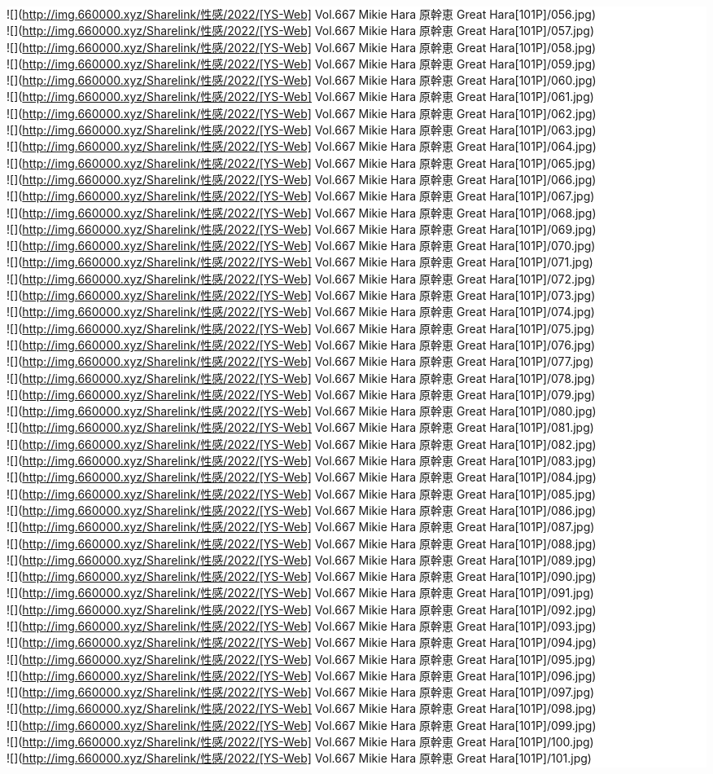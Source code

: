 ![](http://img.660000.xyz/Sharelink/性感/2022/[YS-Web] Vol.667 Mikie Hara 原幹恵 Great Hara[101P]/056.jpg) <br> ![](http://img.660000.xyz/Sharelink/性感/2022/[YS-Web] Vol.667 Mikie Hara 原幹恵 Great Hara[101P]/057.jpg) <br> ![](http://img.660000.xyz/Sharelink/性感/2022/[YS-Web] Vol.667 Mikie Hara 原幹恵 Great Hara[101P]/058.jpg) <br> ![](http://img.660000.xyz/Sharelink/性感/2022/[YS-Web] Vol.667 Mikie Hara 原幹恵 Great Hara[101P]/059.jpg) <br> ![](http://img.660000.xyz/Sharelink/性感/2022/[YS-Web] Vol.667 Mikie Hara 原幹恵 Great Hara[101P]/060.jpg) <br> ![](http://img.660000.xyz/Sharelink/性感/2022/[YS-Web] Vol.667 Mikie Hara 原幹恵 Great Hara[101P]/061.jpg) <br> ![](http://img.660000.xyz/Sharelink/性感/2022/[YS-Web] Vol.667 Mikie Hara 原幹恵 Great Hara[101P]/062.jpg) <br> ![](http://img.660000.xyz/Sharelink/性感/2022/[YS-Web] Vol.667 Mikie Hara 原幹恵 Great Hara[101P]/063.jpg) <br> ![](http://img.660000.xyz/Sharelink/性感/2022/[YS-Web] Vol.667 Mikie Hara 原幹恵 Great Hara[101P]/064.jpg) <br> ![](http://img.660000.xyz/Sharelink/性感/2022/[YS-Web] Vol.667 Mikie Hara 原幹恵 Great Hara[101P]/065.jpg) <br> ![](http://img.660000.xyz/Sharelink/性感/2022/[YS-Web] Vol.667 Mikie Hara 原幹恵 Great Hara[101P]/066.jpg) <br> ![](http://img.660000.xyz/Sharelink/性感/2022/[YS-Web] Vol.667 Mikie Hara 原幹恵 Great Hara[101P]/067.jpg) <br> ![](http://img.660000.xyz/Sharelink/性感/2022/[YS-Web] Vol.667 Mikie Hara 原幹恵 Great Hara[101P]/068.jpg) <br> ![](http://img.660000.xyz/Sharelink/性感/2022/[YS-Web] Vol.667 Mikie Hara 原幹恵 Great Hara[101P]/069.jpg) <br> ![](http://img.660000.xyz/Sharelink/性感/2022/[YS-Web] Vol.667 Mikie Hara 原幹恵 Great Hara[101P]/070.jpg) <br> ![](http://img.660000.xyz/Sharelink/性感/2022/[YS-Web] Vol.667 Mikie Hara 原幹恵 Great Hara[101P]/071.jpg) <br> ![](http://img.660000.xyz/Sharelink/性感/2022/[YS-Web] Vol.667 Mikie Hara 原幹恵 Great Hara[101P]/072.jpg) <br> ![](http://img.660000.xyz/Sharelink/性感/2022/[YS-Web] Vol.667 Mikie Hara 原幹恵 Great Hara[101P]/073.jpg) <br> ![](http://img.660000.xyz/Sharelink/性感/2022/[YS-Web] Vol.667 Mikie Hara 原幹恵 Great Hara[101P]/074.jpg) <br> ![](http://img.660000.xyz/Sharelink/性感/2022/[YS-Web] Vol.667 Mikie Hara 原幹恵 Great Hara[101P]/075.jpg) <br> ![](http://img.660000.xyz/Sharelink/性感/2022/[YS-Web] Vol.667 Mikie Hara 原幹恵 Great Hara[101P]/076.jpg) <br> ![](http://img.660000.xyz/Sharelink/性感/2022/[YS-Web] Vol.667 Mikie Hara 原幹恵 Great Hara[101P]/077.jpg) <br> ![](http://img.660000.xyz/Sharelink/性感/2022/[YS-Web] Vol.667 Mikie Hara 原幹恵 Great Hara[101P]/078.jpg) <br> ![](http://img.660000.xyz/Sharelink/性感/2022/[YS-Web] Vol.667 Mikie Hara 原幹恵 Great Hara[101P]/079.jpg) <br> ![](http://img.660000.xyz/Sharelink/性感/2022/[YS-Web] Vol.667 Mikie Hara 原幹恵 Great Hara[101P]/080.jpg) <br> ![](http://img.660000.xyz/Sharelink/性感/2022/[YS-Web] Vol.667 Mikie Hara 原幹恵 Great Hara[101P]/081.jpg) <br> ![](http://img.660000.xyz/Sharelink/性感/2022/[YS-Web] Vol.667 Mikie Hara 原幹恵 Great Hara[101P]/082.jpg) <br> ![](http://img.660000.xyz/Sharelink/性感/2022/[YS-Web] Vol.667 Mikie Hara 原幹恵 Great Hara[101P]/083.jpg) <br> ![](http://img.660000.xyz/Sharelink/性感/2022/[YS-Web] Vol.667 Mikie Hara 原幹恵 Great Hara[101P]/084.jpg) <br> ![](http://img.660000.xyz/Sharelink/性感/2022/[YS-Web] Vol.667 Mikie Hara 原幹恵 Great Hara[101P]/085.jpg) <br> ![](http://img.660000.xyz/Sharelink/性感/2022/[YS-Web] Vol.667 Mikie Hara 原幹恵 Great Hara[101P]/086.jpg) <br> ![](http://img.660000.xyz/Sharelink/性感/2022/[YS-Web] Vol.667 Mikie Hara 原幹恵 Great Hara[101P]/087.jpg) <br> ![](http://img.660000.xyz/Sharelink/性感/2022/[YS-Web] Vol.667 Mikie Hara 原幹恵 Great Hara[101P]/088.jpg) <br> ![](http://img.660000.xyz/Sharelink/性感/2022/[YS-Web] Vol.667 Mikie Hara 原幹恵 Great Hara[101P]/089.jpg) <br> ![](http://img.660000.xyz/Sharelink/性感/2022/[YS-Web] Vol.667 Mikie Hara 原幹恵 Great Hara[101P]/090.jpg) <br> ![](http://img.660000.xyz/Sharelink/性感/2022/[YS-Web] Vol.667 Mikie Hara 原幹恵 Great Hara[101P]/091.jpg) <br> ![](http://img.660000.xyz/Sharelink/性感/2022/[YS-Web] Vol.667 Mikie Hara 原幹恵 Great Hara[101P]/092.jpg) <br> ![](http://img.660000.xyz/Sharelink/性感/2022/[YS-Web] Vol.667 Mikie Hara 原幹恵 Great Hara[101P]/093.jpg) <br> ![](http://img.660000.xyz/Sharelink/性感/2022/[YS-Web] Vol.667 Mikie Hara 原幹恵 Great Hara[101P]/094.jpg) <br> ![](http://img.660000.xyz/Sharelink/性感/2022/[YS-Web] Vol.667 Mikie Hara 原幹恵 Great Hara[101P]/095.jpg) <br> ![](http://img.660000.xyz/Sharelink/性感/2022/[YS-Web] Vol.667 Mikie Hara 原幹恵 Great Hara[101P]/096.jpg) <br> ![](http://img.660000.xyz/Sharelink/性感/2022/[YS-Web] Vol.667 Mikie Hara 原幹恵 Great Hara[101P]/097.jpg) <br> ![](http://img.660000.xyz/Sharelink/性感/2022/[YS-Web] Vol.667 Mikie Hara 原幹恵 Great Hara[101P]/098.jpg) <br> ![](http://img.660000.xyz/Sharelink/性感/2022/[YS-Web] Vol.667 Mikie Hara 原幹恵 Great Hara[101P]/099.jpg) <br> ![](http://img.660000.xyz/Sharelink/性感/2022/[YS-Web] Vol.667 Mikie Hara 原幹恵 Great Hara[101P]/100.jpg) <br> ![](http://img.660000.xyz/Sharelink/性感/2022/[YS-Web] Vol.667 Mikie Hara 原幹恵 Great Hara[101P]/101.jpg) <br>
